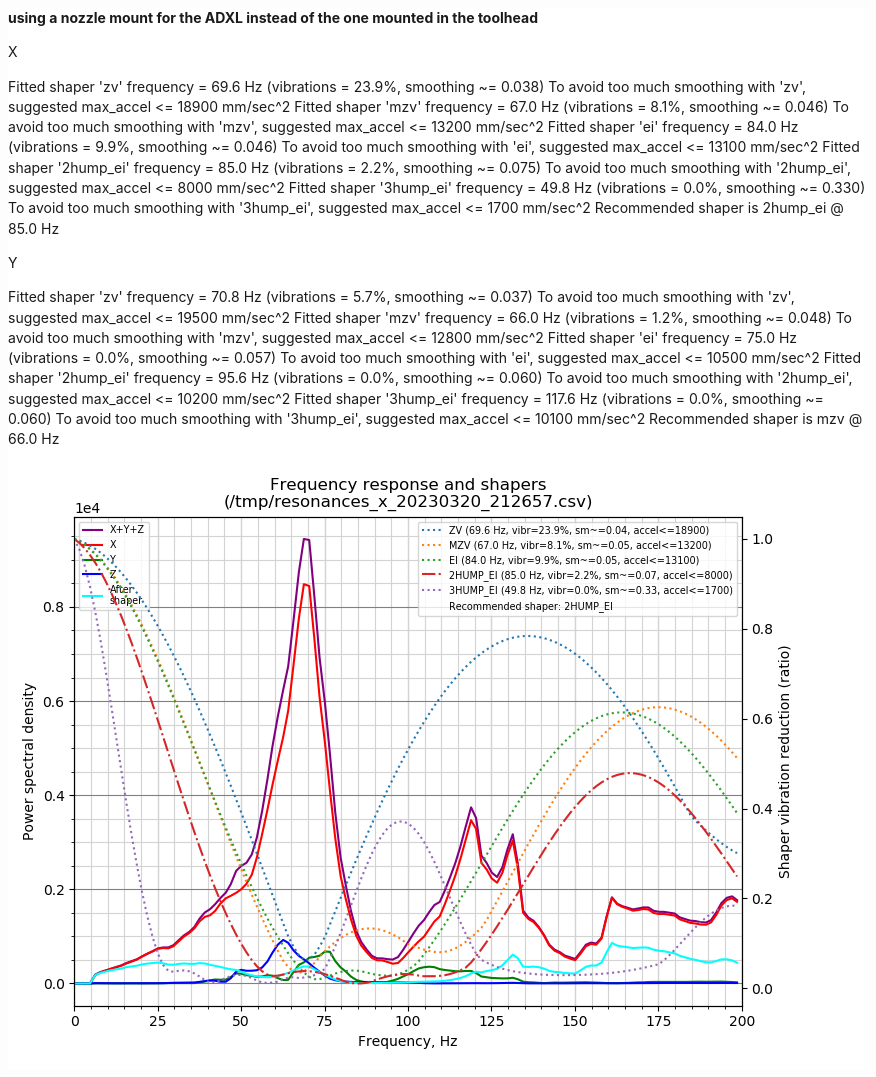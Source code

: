 **using a nozzle mount for the ADXL instead of the one mounted in the toolhead**

X

Fitted shaper 'zv' frequency = 69.6 Hz (vibrations = 23.9%, smoothing ~= 0.038) To avoid too much smoothing with 'zv', suggested max_accel <= 18900 mm/sec^2
Fitted shaper 'mzv' frequency = 67.0 Hz (vibrations = 8.1%, smoothing ~= 0.046) To avoid too much smoothing with 'mzv', suggested max_accel <= 13200 mm/sec^2
Fitted shaper 'ei' frequency = 84.0 Hz (vibrations = 9.9%, smoothing ~= 0.046) To avoid too much smoothing with 'ei', suggested max_accel <= 13100 mm/sec^2
Fitted shaper '2hump_ei' frequency = 85.0 Hz (vibrations = 2.2%, smoothing ~= 0.075) To avoid too much smoothing with '2hump_ei', suggested max_accel <= 8000 mm/sec^2
Fitted shaper '3hump_ei' frequency = 49.8 Hz (vibrations = 0.0%, smoothing ~= 0.330) To avoid too much smoothing with '3hump_ei', suggested max_accel <= 1700 mm/sec^2
Recommended shaper is 2hump_ei @ 85.0 Hz

Y

Fitted shaper 'zv' frequency = 70.8 Hz (vibrations = 5.7%, smoothing ~= 0.037) To avoid too much smoothing with 'zv', suggested max_accel <= 19500 mm/sec^2
Fitted shaper 'mzv' frequency = 66.0 Hz (vibrations = 1.2%, smoothing ~= 0.048) To avoid too much smoothing with 'mzv', suggested max_accel <= 12800 mm/sec^2
Fitted shaper 'ei' frequency = 75.0 Hz (vibrations = 0.0%, smoothing ~= 0.057) To avoid too much smoothing with 'ei', suggested max_accel <= 10500 mm/sec^2
Fitted shaper '2hump_ei' frequency = 95.6 Hz (vibrations = 0.0%, smoothing ~= 0.060) To avoid too much smoothing with '2hump_ei', suggested max_accel <= 10200 mm/sec^2
Fitted shaper '3hump_ei' frequency = 117.6 Hz (vibrations = 0.0%, smoothing ~= 0.060) To avoid too much smoothing with '3hump_ei', suggested max_accel <= 10100 mm/sec^2
Recommended shaper is mzv @ 66.0 Hz

![ADXL mounted on nozzle > X](data/Nozzle_mount_resonances_x_20230320_212657.png)